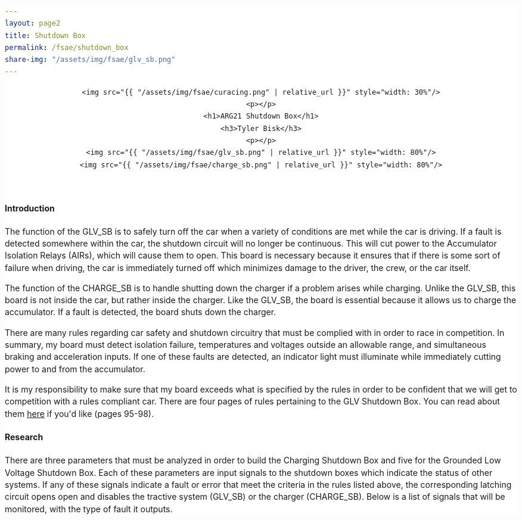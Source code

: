 ```yaml
---
layout: page2
title: Shutdown Box
permalink: /fsae/shutdown_box
share-img: "/assets/img/fsae/glv_sb.png"
---
```



<div align="center">

    <img src="{{ "/assets/img/fsae/curacing.png" | relative_url }}" style="width: 30%"/>
    <p></p>
    <h1>ARG21 Shutdown Box</h1>
    <h3>Tyler Bisk</h3>
    <p></p>
    <img src="{{ "/assets/img/fsae/glv_sb.png" | relative_url }}" style="width: 80%"/>
    <img src="{{ "/assets/img/fsae/charge_sb.png" | relative_url }}" style="width: 80%"/>
</div>
<div>
    <br>
</div>

#### Introduction
The function of the GLV_SB is to safely turn off the car when a variety of conditions are met while the car is driving.  If a fault is detected somewhere within the car, the shutdown circuit will no longer be continuous.  This will cut power to the Accumulator Isolation Relays (AIRs), which will cause them to open.  This board is necessary because it ensures that if there is some sort of failure when driving, the car is immediately turned off which minimizes damage to the driver, the crew, or the car itself.

The function of the CHARGE_SB is to handle shutting down the charger if a problem arises while charging.  Unlike the GLV_SB, this board is not inside the car, but rather inside the charger.  Like the GLV_SB, the board is essential because it allows us to charge the accumulator.  If a fault is detected, the board shuts down the charger.

There are many rules regarding car safety and shutdown circuitry that must be complied with in order to race in competition.  In summary, my board must detect isolation failure, temperatures and voltages outside an allowable range, and simultaneous braking and acceleration inputs.  If one of these faults are detected, an indicator light must illuminate while immediately cutting power to and from the accumulator.

It is my responsibility to make sure that my board exceeds what is specified by the rules in order to be confident that we will get to competition with a rules compliant car.  There are four pages of rules pertaining to the GLV Shutdown Box.  You can read about them [here](https://www.fsaeonline.com/cdsweb/gen/DownloadDocument.aspx?DocumentID=6d9f4b51-a642-425c-bfdf-5f95b4e5e10b) if you'd like (pages 95-98).


#### Research
There are three parameters that must be analyzed in order to build the Charging Shutdown Box and five for the Grounded Low Voltage Shutdown Box.  Each of these parameters are input signals to the shutdown boxes which indicate the status of other systems.  If any of these signals indicate a fault or error that meet the criteria in the rules listed above, the corresponding latching circuit opens open and disables the tractive system (GLV_SB) or the charger (CHARGE_SB).  Below is a list of signals that will be monitored, with the type of fault it outputs.
